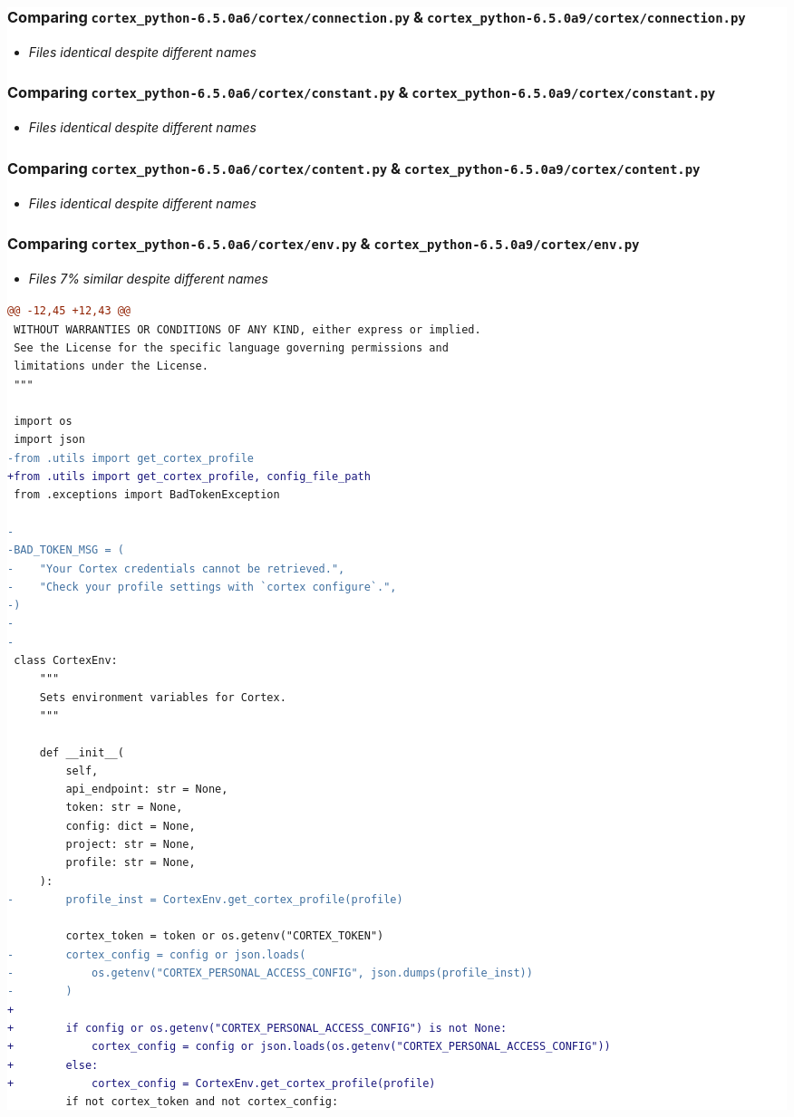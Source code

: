 ### Comparing `cortex_python-6.5.0a6/cortex/connection.py` & `cortex_python-6.5.0a9/cortex/connection.py`

 * *Files identical despite different names*

### Comparing `cortex_python-6.5.0a6/cortex/constant.py` & `cortex_python-6.5.0a9/cortex/constant.py`

 * *Files identical despite different names*

### Comparing `cortex_python-6.5.0a6/cortex/content.py` & `cortex_python-6.5.0a9/cortex/content.py`

 * *Files identical despite different names*

### Comparing `cortex_python-6.5.0a6/cortex/env.py` & `cortex_python-6.5.0a9/cortex/env.py`

 * *Files 7% similar despite different names*

```diff
@@ -12,45 +12,43 @@
 WITHOUT WARRANTIES OR CONDITIONS OF ANY KIND, either express or implied.
 See the License for the specific language governing permissions and
 limitations under the License.
 """
 
 import os
 import json
-from .utils import get_cortex_profile
+from .utils import get_cortex_profile, config_file_path
 from .exceptions import BadTokenException
 
-
-BAD_TOKEN_MSG = (
-    "Your Cortex credentials cannot be retrieved.",
-    "Check your profile settings with `cortex configure`.",
-)
-
-
 class CortexEnv:
     """
     Sets environment variables for Cortex.
     """
 
     def __init__(
         self,
         api_endpoint: str = None,
         token: str = None,
         config: dict = None,
         project: str = None,
         profile: str = None,
     ):
-        profile_inst = CortexEnv.get_cortex_profile(profile)
 
         cortex_token = token or os.getenv("CORTEX_TOKEN")
-        cortex_config = config or json.loads(
-            os.getenv("CORTEX_PERSONAL_ACCESS_CONFIG", json.dumps(profile_inst))
-        )
+
+        if config or os.getenv("CORTEX_PERSONAL_ACCESS_CONFIG") is not None:
+            cortex_config = config or json.loads(os.getenv("CORTEX_PERSONAL_ACCESS_CONFIG"))
+        else:
+            cortex_config = CortexEnv.get_cortex_profile(profile)
         if not cortex_token and not cortex_config:
```